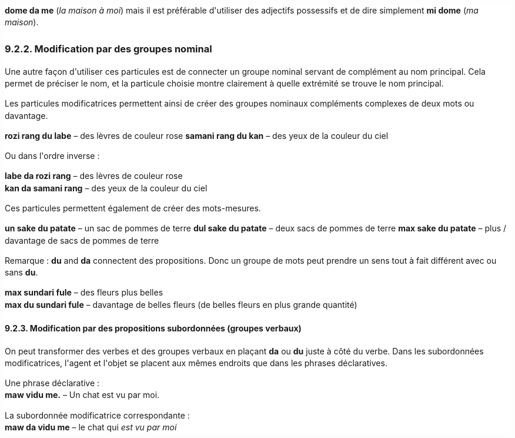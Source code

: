**dome da me** (_la maison à moi_)
mais il est préférable d'utiliser des adjectifs possessifs et de dire simplement
**mi dome** (_ma maison_).


### 9.2.2. Modification par des groupes nominal

Une autre façon d'utiliser ces particules est de connecter un groupe nominal servant de complément au nom principal.
Cela permet de préciser le nom, et la particule choisie montre clairement à quelle extrémité se trouve le nom principal.

Les particules modificatrices permettent ainsi de créer des groupes nominaux compléments complexes de deux mots ou davantage.

**rozi rang du labe** 
– des lèvres de couleur rose 
**samani rang du kan** 
– des yeux de la couleur du ciel

Ou dans l'ordre inverse :

**labe da rozi rang** 
– des lèvres de couleur rose  
**kan da samani rang** 
– des yeux de la couleur du ciel

Ces particules permettent également de créer des mots-mesures.
 
**un sake du patate** 
– un sac de pommes de terre
**dul sake du patate** 
– deux sacs de pommes de terre
**max sake du patate** 
– plus / davantage de sacs de pommes de terre

Remarque : **du** and **da** connectent des propositions.
Donc un groupe de mots peut prendre un sens tout à fait différent avec ou sans **du**.

**max sundari fule** 
– des fleurs plus belles  
**max du sundari fule** 
– davantage de belles fleurs (de belles fleurs en plus grande quantité)

#### 9.2.3. Modification par des propositions subordonnées (groupes verbaux)

On peut transformer des verbes et des groupes verbaux en plaçant **da** ou **du** juste à côté du verbe.
Dans les subordonnées modificatrices, l'agent et l'objet se placent aux mêmes endroits que dans les phrases déclaratives.

Une phrase déclarative :  
**maw vidu me.** 
– Un chat est vu par moi.

La subordonnée modificatrice correspondante :  
**maw da vidu me** 
– le chat qui _est vu par moi_
